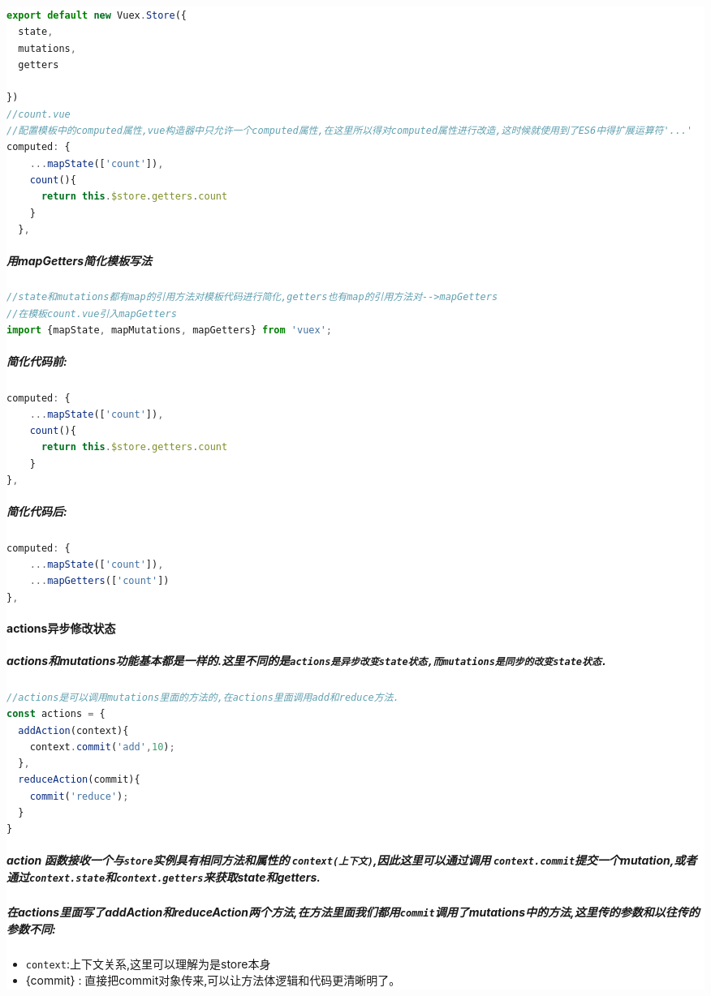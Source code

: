 ```javascript
export default new Vuex.Store({
  state,
  mutations,
  getters

})
//count.vue
//配置模板中的computed属性,vue构造器中只允许一个computed属性,在这里所以得对computed属性进行改造,这时候就使用到了ES6中得扩展运算符'...'
computed: {
    ...mapState(['count']),
    count(){
      return this.$store.getters.count
    }
  },
```
##### 用mapGetters简化模板写法
```javascript
//state和mutations都有map的引用方法对模板代码进行简化,getters也有map的引用方法对-->mapGetters
//在模板count.vue引入mapGetters
import {mapState, mapMutations, mapGetters} from 'vuex';
```
##### 简化代码前:
```javascript
computed: {
    ...mapState(['count']),
    count(){
      return this.$store.getters.count
    }
},

```
##### 简化代码后:
```javascript
computed: {
    ...mapState(['count']),
    ...mapGetters(['count'])
},
```
#### actions异步修改状态
##### actions和mutations功能基本都是一样的.这里不同的是`actions是异步改变state状态,而mutations是同步的改变state状态.`
```javascript
//actions是可以调用mutations里面的方法的,在actions里面调用add和reduce方法.
const actions = {
  addAction(context){
    context.commit('add',10);
  },
  reduceAction(commit){
    commit('reduce');
  }
}
```
##### action 函数接收一个与`store`实例具有相同方法和属性的 `context(上下文)`,因此这里可以通过调用  `context.commit`提交一个mutation,或者通过`context.state`和`context.getters`来获取state和getters.
##### 在actions里面写了addAction和reduceAction两个方法,在方法里面我们都用`commit`调用了mutations中的方法,这里传的参数和以往传的参数不同:
- `context`:上下文关系,这里可以理解为是store本身
- {commit} : 直接把commit对象传来,可以让方法体逻辑和代码更清晰明了。
